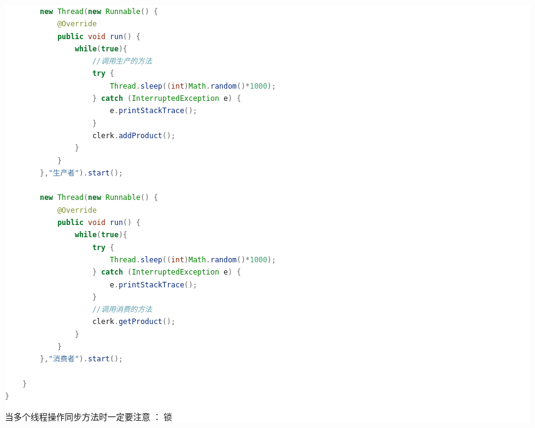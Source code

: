 ```java
        new Thread(new Runnable() {
            @Override
            public void run() {
                while(true){
                    //调用生产的方法
                    try {
                        Thread.sleep((int)Math.random()*1000);
                    } catch (InterruptedException e) {
                        e.printStackTrace();
                    }
                    clerk.addProduct();
                }
            }
        },"生产者").start();

        new Thread(new Runnable() {
            @Override
            public void run() {
                while(true){
                    try {
                        Thread.sleep((int)Math.random()*1000);
                    } catch (InterruptedException e) {
                        e.printStackTrace();
                    }
                    //调用消费的方法
                    clerk.getProduct();
                }
            }
        },"消费者").start();

    }
}
```

当多个线程操作同步方法时一定要注意 ： 锁



